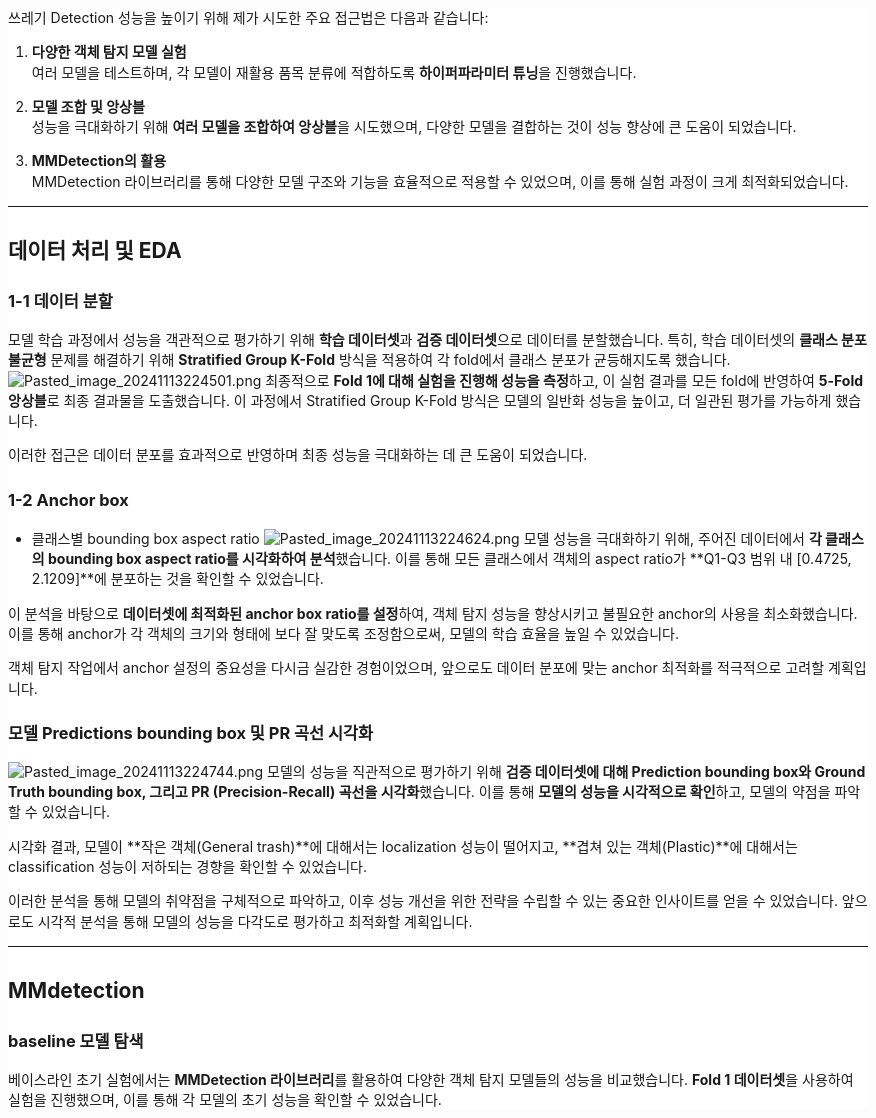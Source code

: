 쓰레기 Detection 성능을 높이기 위해 제가 시도한 주요 접근법은 다음과 같습니다:
1. **다양한 객체 탐지 모델 실험**  
    여러 모델을 테스트하며, 각 모델이 재활용 품목 분류에 적합하도록 **하이퍼파라미터 튜닝**을 진행했습니다.
    
2. **모델 조합 및 앙상블**  
    성능을 극대화하기 위해 **여러 모델을 조합하여 앙상블**을 시도했으며, 다양한 모델을 결합하는 것이 성능 향상에 큰 도움이 되었습니다.
    
3. **MMDetection의 활용**  
    MMDetection 라이브러리를 통해 다양한 모델 구조와 기능을 효율적으로 적용할 수 있었으며, 이를 통해 실험 과정이 크게 최적화되었습니다.

---
## 데이터 처리 및 EDA
### 1-1 데이터 분할
모델 학습 과정에서 성능을 객관적으로 평가하기 위해 **학습 데이터셋**과 **검증 데이터셋**으로 데이터를 분할했습니다. 특히, 학습 데이터셋의 **클래스 분포 불균형** 문제를 해결하기 위해 **Stratified Group K-Fold** 방식을 적용하여 각 fold에서 클래스 분포가 균등해지도록 했습니다.
![Pasted_image_20241113224501.png](/img/user/Pasted_image_20241113224501.png)
최종적으로 **Fold 1에 대해 실험을 진행해 성능을 측정**하고, 이 실험 결과를 모든 fold에 반영하여 **5-Fold 앙상블**로 최종 결과물을 도출했습니다. 이 과정에서 Stratified Group K-Fold 방식은 모델의 일반화 성능을 높이고, 더 일관된 평가를 가능하게 했습니다.

이러한 접근은 데이터 분포를 효과적으로 반영하며 최종 성능을 극대화하는 데 큰 도움이 되었습니다.

### 1-2 Anchor box 
- 클래스별 bounding box aspect ratio
![Pasted_image_20241113224624.png](/img/user/Pasted_image_20241113224624.png)
모델 성능을 극대화하기 위해, 주어진 데이터에서 **각 클래스의 bounding box aspect ratio를 시각화하여 분석**했습니다. 이를 통해 모든 클래스에서 객체의 aspect ratio가 **Q1-Q3 범위 내 [0.4725, 2.1209]**에 분포하는 것을 확인할 수 있었습니다.

이 분석을 바탕으로 **데이터셋에 최적화된 anchor box ratio를 설정**하여, 객체 탐지 성능을 향상시키고 불필요한 anchor의 사용을 최소화했습니다. 이를 통해 anchor가 각 객체의 크기와 형태에 보다 잘 맞도록 조정함으로써, 모델의 학습 효율을 높일 수 있었습니다.

객체 탐지 작업에서 anchor 설정의 중요성을 다시금 실감한 경험이었으며, 앞으로도 데이터 분포에 맞는 anchor 최적화를 적극적으로 고려할 계획입니다.

### 모델 Predictions bounding box 및 PR 곡선 시각화
![Pasted_image_20241113224744.png](/img/user/Pasted_image_20241113224744.png)
모델의 성능을 직관적으로 평가하기 위해 **검증 데이터셋에 대해 Prediction bounding box와 Ground Truth bounding box, 그리고 PR (Precision-Recall) 곡선을 시각화**했습니다. 이를 통해 **모델의 성능을 시각적으로 확인**하고, 모델의 약점을 파악할 수 있었습니다.

시각화 결과, 모델이 **작은 객체(General trash)**에 대해서는 localization 성능이 떨어지고, **겹쳐 있는 객체(Plastic)**에 대해서는 classification 성능이 저하되는 경향을 확인할 수 있었습니다.

이러한 분석을 통해 모델의 취약점을 구체적으로 파악하고, 이후 성능 개선을 위한 전략을 수립할 수 있는 중요한 인사이트를 얻을 수 있었습니다. 앞으로도 시각적 분석을 통해 모델의 성능을 다각도로 평가하고 최적화할 계획입니다.

---
## MMdetection
### baseline 모델 탐색
베이스라인 초기 실험에서는 **MMDetection 라이브러리**를 활용하여 다양한 객체 탐지 모델들의 성능을 비교했습니다. **Fold 1 데이터셋**을 사용하여 실험을 진행했으며, 이를 통해 각 모델의 초기 성능을 확인할 수 있었습니다.
